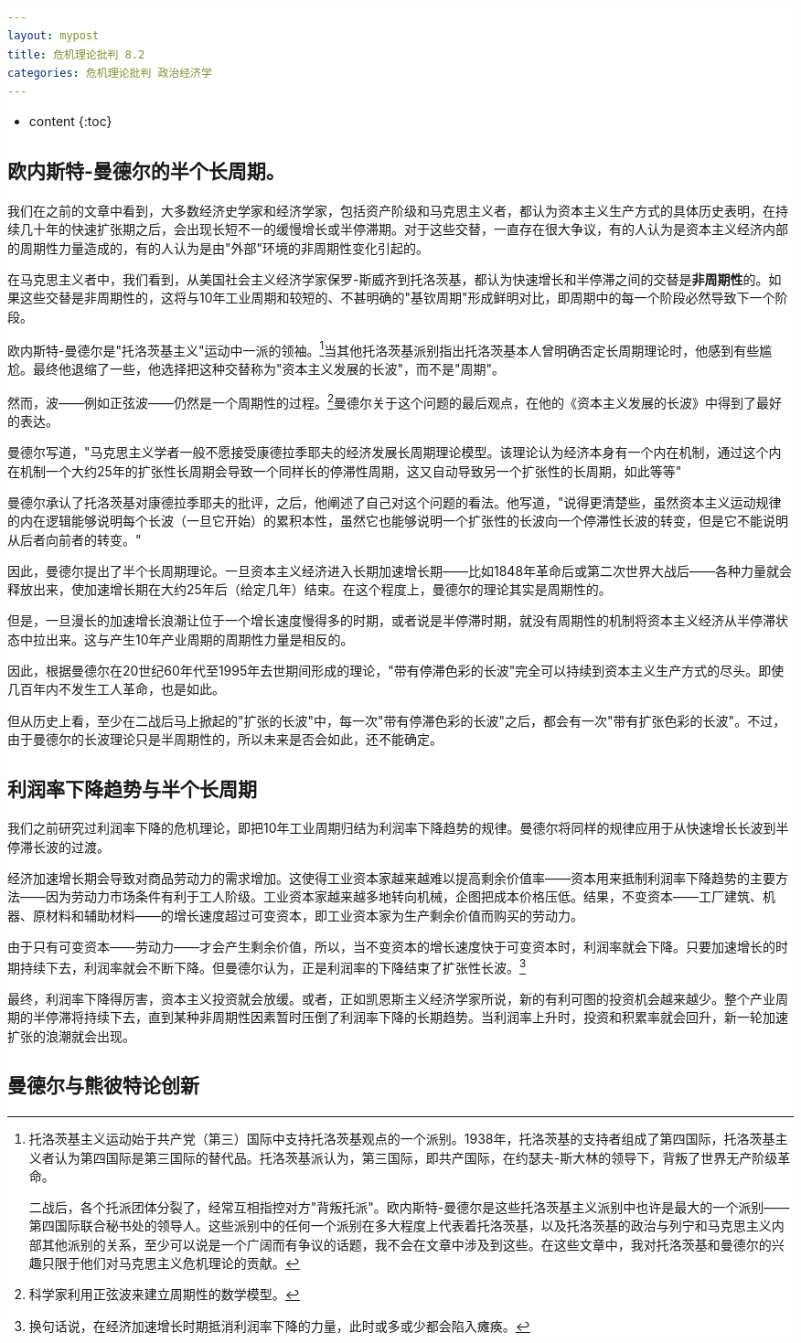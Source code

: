 ```yaml
---
layout: mypost
title: 危机理论批判 8.2
categories: 危机理论批判 政治经济学
---
```

* content
{:toc}
## 欧内斯特-曼德尔的半个长周期。

我们在之前的文章中看到，大多数经济史学家和经济学家，包括资产阶级和马克思主义者，都认为资本主义生产方式的具体历史表明，在持续几十年的快速扩张期之后，会出现长短不一的缓慢增长或半停滞期。对于这些交替，一直存在很大争议，有的人认为是资本主义经济内部的周期性力量造成的，有的人认为是由"外部"环境的非周期性变化引起的。

在马克思主义者中，我们看到，从美国社会主义经济学家保罗-斯威齐到托洛茨基，都认为快速增长和半停滞之间的交替是**非周期性**的。如果这些交替是非周期性的，这将与10年工业周期和较短的、不甚明确的"基钦周期"形成鲜明对比，即周期中的每一个阶段必然导致下一个阶段。

欧内斯特-曼德尔是"托洛茨基主义"运动中一派的领袖。[^1]当其他托洛茨基派别指出托洛茨基本人曾明确否定长周期理论时，他感到有些尴尬。最终他退缩了一些，他选择把这种交替称为"资本主义发展的长波"，而不是"周期"。

[^1]: 托洛茨基主义运动始于共产党（第三）国际中支持托洛茨基观点的一个派别。1938年，托洛茨基的支持者组成了第四国际，托洛茨基主义者认为第四国际是第三国际的替代品。托洛茨基派认为，第三国际，即共产国际，在约瑟夫-斯大林的领导下，背叛了世界无产阶级革命。

    二战后，各个托派团体分裂了，经常互相指控对方"背叛托派"。欧内斯特-曼德尔是这些托洛茨基主义派别中也许是最大的一个派别——第四国际联合秘书处的领导人。这些派别中的任何一个派别在多大程度上代表着托洛茨基，以及托洛茨基的政治与列宁和马克思主义内部其他派别的关系，至少可以说是一个广阔而有争议的话题，我不会在文章中涉及到这些。在这些文章中，我对托洛茨基和曼德尔的兴趣只限于他们对马克思主义危机理论的贡献。

然而，波——例如正弦波——仍然是一个周期性的过程。[^2]曼德尔关于这个问题的最后观点，在他的《资本主义发展的长波》中得到了最好的表达。

[^2]: 科学家利用正弦波来建立周期性的数学模型。

曼德尔写道，"马克思主义学者一般不愿接受康德拉季耶夫的经济发展长周期理论模型。该理论认为经济本身有一个内在机制，通过这个内在机制一个大约25年的扩张性长周期会导致一个同样长的停滞性周期，这又自动导致另一个扩张性的长周期，如此等等"

曼德尔承认了托洛茨基对康德拉季耶夫的批评，之后，他阐述了自己对这个问题的看法。他写道，"说得更清楚些，虽然资本主义运动规律的内在逻辑能够说明每个长波（一旦它开始）的累积本性，虽然它也能够说明一个扩张性的长波向一个停滞性长波的转变，但是它不能说明从后者向前者的转变。"

因此，曼德尔提出了半个长周期理论。一旦资本主义经济进入长期加速增长期——比如1848年革命后或第二次世界大战后——各种力量就会释放出来，使加速增长期在大约25年后（给定几年）结束。在这个程度上，曼德尔的理论其实是周期性的。

但是，一旦漫长的加速增长浪潮让位于一个增长速度慢得多的时期，或者说是半停滞时期，就没有周期性的机制将资本主义经济从半停滞状态中拉出来。这与产生10年产业周期的周期性力量是相反的。

因此，根据曼德尔在20世纪60年代至1995年去世期间形成的理论，"带有停滞色彩的长波"完全可以持续到资本主义生产方式的尽头。即使几百年内不发生工人革命，也是如此。

但从历史上看，至少在二战后马上掀起的"扩张的长波"中，每一次"带有停滞色彩的长波"之后，都会有一次"带有扩张色彩的长波"。不过，由于曼德尔的长波理论只是半周期性的，所以未来是否会如此，还不能确定。

## 利润率下降趋势与半个长周期

我们之前研究过利润率下降的危机理论，即把10年工业周期归结为利润率下降趋势的规律。曼德尔将同样的规律应用于从快速增长长波到半停滞长波的过渡。

经济加速增长期会导致对商品劳动力的需求增加。这使得工业资本家越来越难以提高剩余价值率——资本用来抵制利润率下降趋势的主要方法——因为劳动力市场条件有利于工人阶级。工业资本家越来越多地转向机械，企图把成本价格压低。结果，不变资本——工厂建筑、机器、原材料和辅助材料——的增长速度超过可变资本，即工业资本家为生产剩余价值而购买的劳动力。

由于只有可变资本——劳动力——才会产生剩余价值，所以，当不变资本的增长速度快于可变资本时，利润率就会下降。只要加速增长的时期持续下去，利润率就会不断下降。但曼德尔认为，正是利润率的下降结束了扩张性长波。[^3]

[^3]: 换句话说，在经济加速增长时期抵消利润率下降的力量，此时或多或少都会陷入瘫痪。

最终，利润率下降得厉害，资本主义投资就会放缓。或者，正如凯恩斯主义经济学家所说，新的有利可图的投资机会越来越少。整个产业周期的半停滞将持续下去，直到某种非周期性因素暂时压倒了利润率下降的长期趋势。当利润率上升时，投资和积累率就会回升，新一轮加速扩张的浪潮就会出现。

## 曼德尔与熊彼特论创新


[^4]: 最经典的例子就是福特汽车公司推出的流水线批量生产汽车，大大降低了汽车的价格，从而使以前市场非常有限的奢侈品拥有了大众市场。
[^5]: "带有停滞色彩的长波"持续的时间越长，等待转化为实际创新成果的未充分利用的发明积压往往越大。
[^6]: 保罗-马蒂克声称，只要生产出足够的剩余价值来抵消资本有机构成的上升，剩余价值的实现就不会成为资本主义的问题。虽然马蒂克强调剩余价值的生产值得肯定，但他认为只要生产出足够的剩余价值，剩余价值的实现就不是问题，在我看来，至少可以说是非常接近萨伊定律的。
[^7]: 我无法获得曼德尔提到的范·格尔德伦的文章。同样，如果这些帖子的任何读者能够或知道有谁能够将范·格尔德伦的著作翻译成其他语言，并将其张贴到互联网上或以其他形式出版，这将不仅是对恢复我们的马克思主义遗产的重大贡献，也是对在21世纪推进这一遗产的重大贡献。
[^8]: 曼德尔将这一观点归结为G.G.马秋辛在其1977年于莫斯科出版的《信用货币问题》中提出的。
[^9]: 我在这里要指出的是，虽然大多数现代资产阶级经济学家都会极力否认在这个"法币"时代，黄金的生产水平对资本主义经济有多大的影响，但库存在"基钦周期"中的作用却被资产阶级商业周期的研究者广泛接受。
[^10]: 不能把周转周期与"商业周期"混为一谈，尽管马克思和包括凯恩斯在内的许多资产阶级经济学家都认为固定资本的周转周期构成了10年工业周期的物质基础。
[^11]: 我在关于"理想的工业周期"的文章中研究了这些机制，我将在今后的文章中再次讨论这个问题。
[^12]: 如果长周期是由黄金生产的周期性运动所支配的，那么，尽管托洛茨基和斯威齐提出了反对意见，但长周期将成为一个真正的周期。
[^13]: 在其著名的小册子《帝国主义是资本主义的最高阶段》中，列宁尖锐地批评了卡尔-考茨基将帝国主义定义为代表工业国家吞并农业地区。列宁指出，帝国主义国家不仅要争取对农业国家的统治，而且要争取对其他帝国主义国家的统治。罗斯福在二战期间坚持让德国和日本无条件投降，极大地证实了这一点。
[^14]: 与列宁相反，罗莎-卢森堡的理论认为，在纯粹的资本主义社会中，资本主义扩大再生产是不可能的，其核心是资本主义国家必须在简单的商品关系而非资本主义关系占主导地位的农业地区占据优势。因此，卢森堡的帝国主义理论与列宁的理论绝不相同，后者把重点放在现代企业资本主义垄断的兴起上，不过列宁和卢森堡都是帝国主义的一贯反对者。